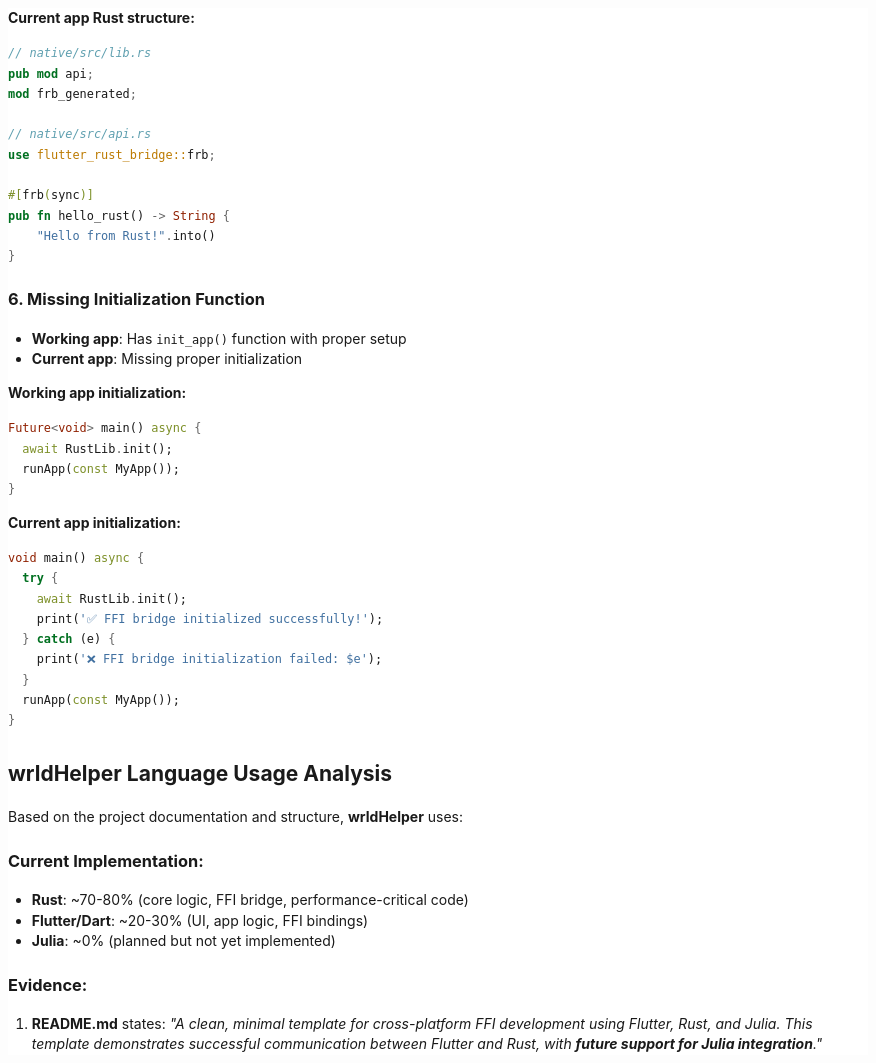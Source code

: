 **Current app Rust structure:**
```rust
// native/src/lib.rs
pub mod api; 
mod frb_generated;

// native/src/api.rs
use flutter_rust_bridge::frb;

#[frb(sync)]
pub fn hello_rust() -> String {
    "Hello from Rust!".into()
}
```

### 6. Missing Initialization Function
- **Working app**: Has `init_app()` function with proper setup
- **Current app**: Missing proper initialization

**Working app initialization:**
```dart
Future<void> main() async {
  await RustLib.init();
  runApp(const MyApp());
}
```

**Current app initialization:**
```dart
void main() async {
  try {
    await RustLib.init();
    print('✅ FFI bridge initialized successfully!');
  } catch (e) {
    print('❌ FFI bridge initialization failed: $e');
  }
  runApp(const MyApp());
}
```

## wrldHelper Language Usage Analysis

Based on the project documentation and structure, **wrldHelper** uses:

### Current Implementation:
- **Rust**: ~70-80% (core logic, FFI bridge, performance-critical code)
- **Flutter/Dart**: ~20-30% (UI, app logic, FFI bindings)
- **Julia**: ~0% (planned but not yet implemented)

### Evidence:
1. **README.md** states: *"A clean, minimal template for cross-platform FFI development using Flutter, Rust, and Julia. This template demonstrates successful communication between Flutter and Rust, with **future support for Julia integration**."*
